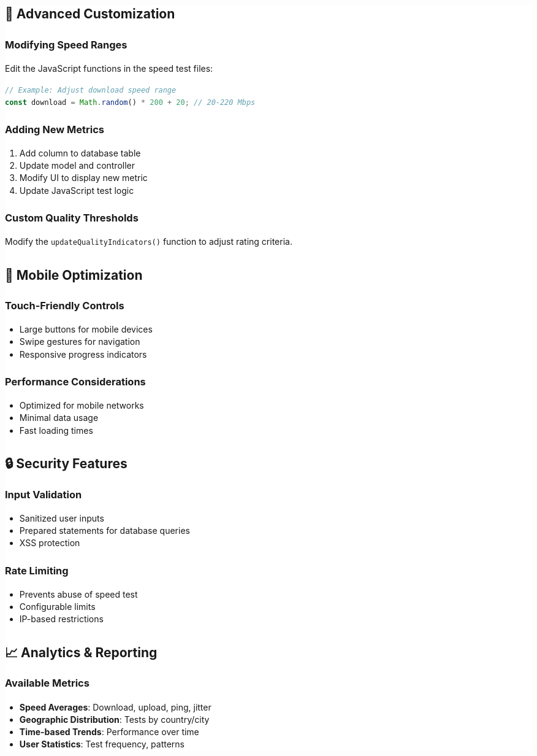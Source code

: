 ## 🔧 Advanced Customization

### Modifying Speed Ranges
Edit the JavaScript functions in the speed test files:
```javascript
// Example: Adjust download speed range
const download = Math.random() * 200 + 20; // 20-220 Mbps
```

### Adding New Metrics
1. Add column to database table
2. Update model and controller
3. Modify UI to display new metric
4. Update JavaScript test logic

### Custom Quality Thresholds
Modify the `updateQualityIndicators()` function to adjust rating criteria.

## 📱 Mobile Optimization

### Touch-Friendly Controls
- Large buttons for mobile devices
- Swipe gestures for navigation
- Responsive progress indicators

### Performance Considerations
- Optimized for mobile networks
- Minimal data usage
- Fast loading times

## 🔒 Security Features

### Input Validation
- Sanitized user inputs
- Prepared statements for database queries
- XSS protection

### Rate Limiting
- Prevents abuse of speed test
- Configurable limits
- IP-based restrictions

## 📈 Analytics & Reporting

### Available Metrics
- **Speed Averages**: Download, upload, ping, jitter
- **Geographic Distribution**: Tests by country/city
- **Time-based Trends**: Performance over time
- **User Statistics**: Test frequency, patterns
